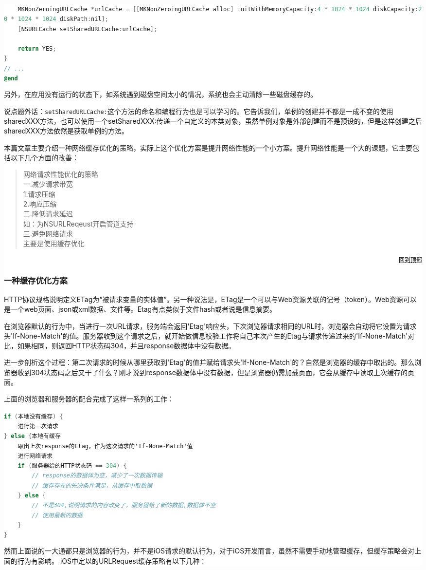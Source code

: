 ```objectivec
    MKNonZeroingURLCache *urlCache = [[MKNonZeroingURLCache alloc] initWithMemoryCapacity:4 * 1024 * 1024 diskCapacity:20 * 1024 * 1024 diskPath:nil];
    [NSURLCache setSharedURLCache:urlCache];
    
    return YES;
}
// ...
@end
```
另外，在应用没有运行的状态下，如系统遇到磁盘空间太小的情况，系统也会主动清除一些磁盘缓存的。

说点题外话：`setSharedURLCache:`这个方法的命名和编程行为也是可以学习的。它告诉我们，单例的创建并不都是一成不变的使用sharedXXX方法，也可以使用一个setSharedXXX:传递一个自定义的本类对象，虽然单例对象是外部创建而不是预设的，但是这样创建之后sharedXXX方法依然是获取单例的方法。


本篇文章主要介绍一种网络缓存优化的策略，实际上这个优化方案是提升网络性能的一个小方案。提升网络性能是一个大的课题，它主要包括以下几个方面的改善：

>网络请求性能优化的策略<br/>
>一.减少请求带宽<br/>
>1.请求压缩<br/>
>2.响应压缩<br/>
>二.降低请求延迟<br/>
>如：为NSURLReqeust开启管道支持<br/>
>三.避免网络请求<br/>
>主要是使用缓存优化<br/>

<div style="text-align: right;font-size:9pt;"><a href="#labelTop" name="anchor1_0">回到顶部</a></div>

### 一种缓存优化方案
HTTP协议规格说明定义ETag为“被请求变量的实体值”。另一种说法是，ETag是一个可以与Web资源关联的记号（token）。Web资源可以是一个web页面、json或xml数据、文件等。Etag有点类似于文件hash或者说是信息摘要。

在浏览器默认的行为中，当进行一次URL请求，服务端会返回'Etag'响应头，下次浏览器请求相同的URL时，浏览器会自动将它设置为请求头'If-None-Match'的值。服务器收到这个请求之后，就开始做信息校验工作将自己本次产生的Etag与请求传递过来的'If-None-Match'对比，如果相同，则返回HTTP状态码304，并且response数据体中没有数据。

进一步剖析这个过程：第二次请求的时候从哪里获取到'Etag'的值并赋给请求头'If-None-Match'的？自然是浏览器的缓存中取出的。那么浏览器收到304状态码之后又干了什么？刚才说到response数据体中没有数据，但是浏览器仍需加载页面，它会从缓存中读取上次缓存的页面。

上面的浏览器和服务器的配合完成了这样一系列的工作：

```objectivec
if (本地没有缓存) {
	进行第一次请求
} else {本地有缓存
	取出上次response的Etag，作为这次请求的'If-None-Match'值
	进行网络请求
	if (服务器给的HTTP状态码 == 304) {
		// response的数据体为空，减少了一次数据传输
		// 缓存存在的先决条件满足，从缓存中取数据
	} else {
		// 不是304,说明请求的内容改变了，服务器给了新的数据,数据体不空
		// 使用最新的数据
	}
}
```
然而上面说的一大通都只是浏览器的行为，并不是iOS请求的默认行为，对于iOS开发而言，虽然不需要手动地管理缓存，但缓存策略会对上面的行为有影响。
iOS中定以的URLRequest缓存策略有以下几种：
